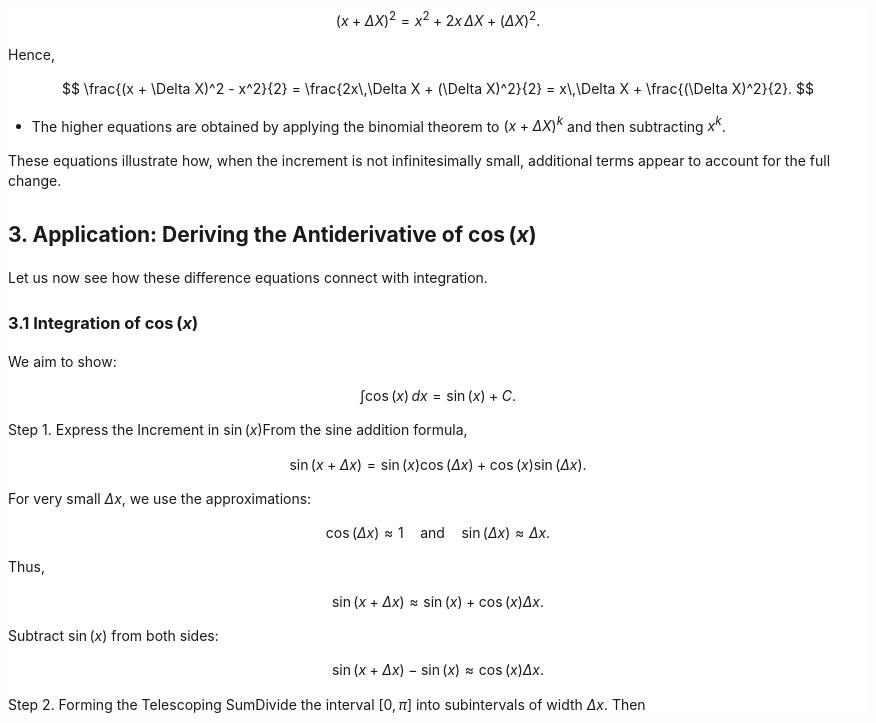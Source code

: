 $$
(x + \Delta X)^2 = x^2 + 2x\,\Delta X + (\Delta X)^2.
$$


Hence,

$$
\frac{(x + \Delta X)^2 - x^2}{2} = \frac{2x\,\Delta X + (\Delta X)^2}{2} = x\,\Delta X + \frac{(\Delta X)^2}{2}.
$$


- The higher equations are obtained by applying the binomial theorem to $(x + \Delta X)^k$ and then subtracting $x^k$.

These equations illustrate how, when the increment is not infinitesimally small, additional terms appear to account for the full change.

## 3. Application: Deriving the Antiderivative of $\cos(x)$

Let us now see how these difference equations connect with integration.

### 3.1 Integration of $\cos(x)$

We aim to show:


$$
\int \cos(x) \, dx = \sin(x) + C.
$$

Step 1. Express the Increment in $\sin(x)$From the sine addition formula,


$$
\sin(x + \Delta x) = \sin(x)\cos(\Delta x) + \cos(x)\sin(\Delta x).
$$

For very small $\Delta x$, we use the approximations:


$$
\cos(\Delta x) \approx 1 \quad \text{and} \quad \sin(\Delta x) \approx \Delta x.
$$

Thus,


$$
\sin(x + \Delta x) \approx \sin(x) + \cos(x) \Delta x.
$$

Subtract $\sin(x)$ from both sides:


$$
\sin(x + \Delta x) - \sin(x) \approx \cos(x)\Delta x.
$$

Step 2. Forming the Telescoping SumDivide the interval $[0, \pi]$ into subintervals of width $\Delta x$. Then
